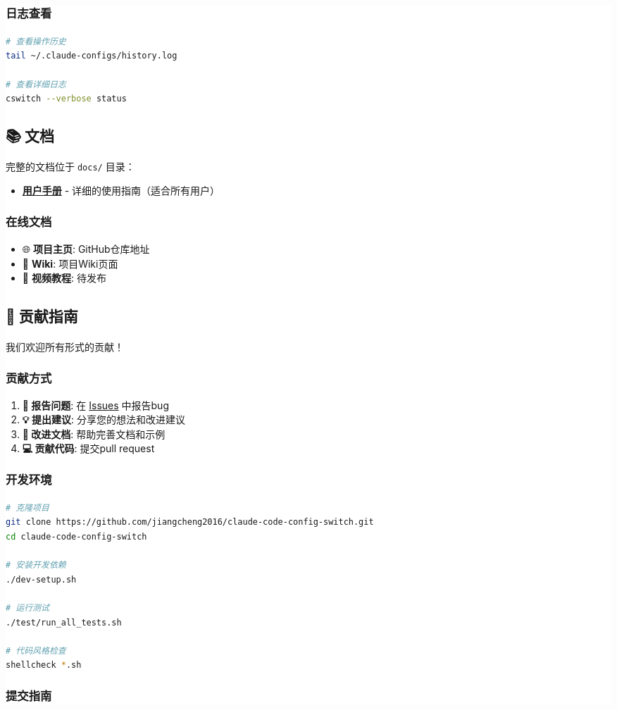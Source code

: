 ### 日志查看

```bash
# 查看操作历史
tail ~/.claude-configs/history.log

# 查看详细日志
cswitch --verbose status
```

## 📚 文档

完整的文档位于 `docs/` 目录：

- **[用户手册](docs/user-manual.md)** - 详细的使用指南（适合所有用户）

### 在线文档

- 🌐 **项目主页**: GitHub仓库地址
- 📖 **Wiki**: 项目Wiki页面
- 🎥 **视频教程**: 待发布

## 🤝 贡献指南

我们欢迎所有形式的贡献！

### 贡献方式

1. **🐛 报告问题**: 在 [Issues](https://github.com/jiangcheng2016/claude-code-config-switch/issues) 中报告bug
2. **💡 提出建议**: 分享您的想法和改进建议
3. **📝 改进文档**: 帮助完善文档和示例
4. **💻 贡献代码**: 提交pull request

### 开发环境

```bash
# 克隆项目
git clone https://github.com/jiangcheng2016/claude-code-config-switch.git
cd claude-code-config-switch

# 安装开发依赖
./dev-setup.sh

# 运行测试
./test/run_all_tests.sh

# 代码风格检查
shellcheck *.sh
```

### 提交指南
